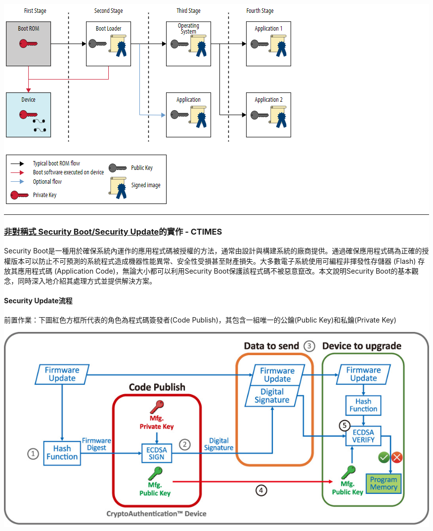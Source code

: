![](./Intel_SoC_Secure_Boot_Stages.png)

---

### [非對稱式 Security Boot/Security Update](http://www.hope.com.tw/DispArt/tw/1906251409D7.shtml)的實作 - CTIMES

Security Boot是一種用於確保系統內運作的應用程式碼被授權的方法，通常由設計與構建系統的廠商提供。通過確保應用程式碼為正確的授權版本可以防止不可預測的系統程式造成機器性能異常、安全性受損甚至財產損失。大多數電子系統使用可編程非揮發性存儲器 (Flash) 存放其應用程式碼 (Application Code)，無論大小都可以利用Security Boot保護該程式碼不被惡意竄改。本文說明Security Boot的基本觀念，同時深入地介紹其處理方式並提供解決方案。

#### Security Update流程

前置作業：下圖紅色方框所代表的角色為程式碼簽發者(Code Publish)，其包含一組唯一的公鑰(Public Key)和私鑰(Private Key)

![](./Security_Update.png)
